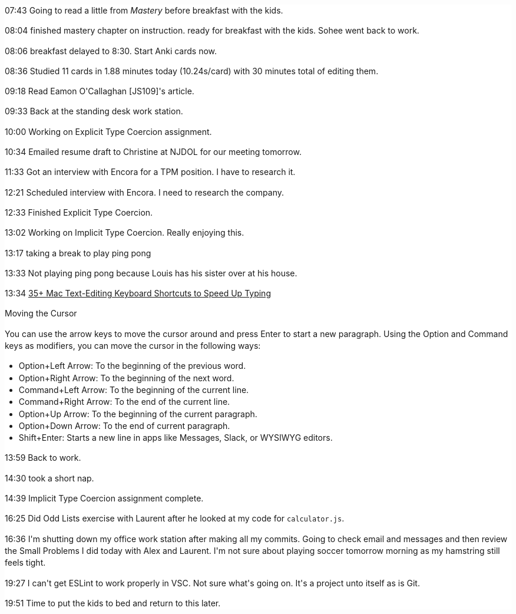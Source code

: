 07:43 Going to read a little from _Mastery_ before breakfast with the kids.

08:04 finished mastery chapter on instruction. ready for breakfast with the kids. Sohee went back to work.

08:06 breakfast delayed to 8:30. Start Anki cards now.

08:36 Studied 11 cards in 1.88 minutes today (10.24s/card) with 30 minutes total of editing them.

09:18 Read Eamon O'Callaghan [JS109]'s article.

09:33 Back at the standing desk work station.

10:00 Working on Explicit Type Coercion assignment.

10:34 Emailed resume draft to Christine at NJDOL for our meeting tomorrow.

11:33 Got an interview with Encora for a TPM position. I have to research it.

12:21 Scheduled interview with Encora. I need to research the company.

12:33 Finished Explicit Type Coercion.

13:02 Working on Implicit Type Coercion. Really enjoying this.

13:17 taking a break to play ping pong

13:33 Not playing ping pong because Louis has his sister over at his house.

13:34 [35+ Mac Text-Editing Keyboard Shortcuts to Speed Up Typing](https://www.howtogeek.com/681662/35-mac-text-editing-keyboard-shortcuts-to-speed-up-typing/)

Moving the Cursor

You can use the arrow keys to move the cursor around and press Enter to start a new paragraph. Using the Option and Command keys as modifiers, you can move the cursor in the following ways:

* Option+Left Arrow: To the beginning of the previous word.
* Option+Right Arrow: To the beginning of the next word.
* Command+Left Arrow: To the beginning of the current line.
* Command+Right Arrow: To the end of the current line.
* Option+Up Arrow: To the beginning of the current paragraph.
* Option+Down Arrow: To the end of current paragraph.
* Shift+Enter: Starts a new line in apps like Messages, Slack, or WYSIWYG editors.

13:59 Back to work.

14:30 took a short nap.

14:39 Implicit Type Coercion assignment complete.

16:25 Did Odd Lists exercise with Laurent after he looked at my code for `calculator.js`.

16:36 I'm shutting down my office work station after making all my commits. Going to check email and messages and then review the Small Problems I did today with Alex and Laurent. I'm not sure about playing soccer tomorrow morning as my hamstring still feels tight.

19:27 I can't get ESLint to work properly in VSC. Not sure what's going on. It's a project unto itself as is Git.

19:51 Time to put the kids to bed and return to this later.
